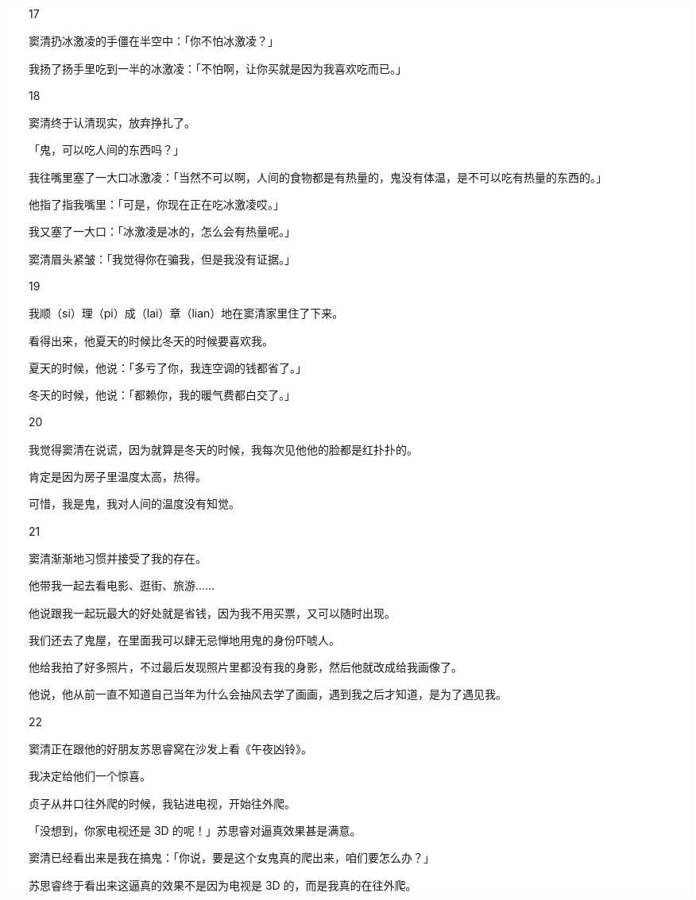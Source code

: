 &emsp;&emsp;17  
  
&emsp;&emsp;窦清扔冰激凌的手僵在半空中：「你不怕冰激凌？」  
  
&emsp;&emsp;我扬了扬手里吃到一半的冰激凌：「不怕啊，让你买就是因为我喜欢吃而已。」  
  
&emsp;&emsp;18  
  
&emsp;&emsp;窦清终于认清现实，放弃挣扎了。  
  
&emsp;&emsp;「鬼，可以吃人间的东西吗？」  
  
&emsp;&emsp;我往嘴里塞了一大口冰激凌：「当然不可以啊，人间的食物都是有热量的，鬼没有体温，是不可以吃有热量的东西的。」  
  
&emsp;&emsp;他指了指我嘴里：「可是，你现在正在吃冰激凌哎。」  
  
&emsp;&emsp;我又塞了一大口：「冰激凌是冰的，怎么会有热量呢。」  
  
&emsp;&emsp;窦清眉头紧皱：「我觉得你在骗我，但是我没有证据。」  
  
&emsp;&emsp;19  
  
&emsp;&emsp;我顺（si）理（pi）成（lai）章（lian）地在窦清家里住了下来。  
  
&emsp;&emsp;看得出来，他夏天的时候比冬天的时候要喜欢我。  
  
&emsp;&emsp;夏天的时候，他说：「多亏了你，我连空调的钱都省了。」  
  
&emsp;&emsp;冬天的时候，他说：「都赖你，我的暖气费都白交了。」  
  
&emsp;&emsp;20  
  
&emsp;&emsp;我觉得窦清在说谎，因为就算是冬天的时候，我每次见他他的脸都是红扑扑的。  
  
&emsp;&emsp;肯定是因为房子里温度太高，热得。  
  
&emsp;&emsp;可惜，我是鬼，我对人间的温度没有知觉。  
  
&emsp;&emsp;21  
  
&emsp;&emsp;窦清渐渐地习惯并接受了我的存在。  
  
&emsp;&emsp;他带我一起去看电影、逛街、旅游……  
  
&emsp;&emsp;他说跟我一起玩最大的好处就是省钱，因为我不用买票，又可以随时出现。  
  
&emsp;&emsp;我们还去了鬼屋，在里面我可以肆无忌惮地用鬼的身份吓唬人。  
  
&emsp;&emsp;他给我拍了好多照片，不过最后发现照片里都没有我的身影，然后他就改成给我画像了。  
  
&emsp;&emsp;他说，他从前一直不知道自己当年为什么会抽风去学了画画，遇到我之后才知道，是为了遇见我。  
  
&emsp;&emsp;22  
  
&emsp;&emsp;窦清正在跟他的好朋友苏思睿窝在沙发上看《午夜凶铃》。  
  
&emsp;&emsp;我决定给他们一个惊喜。  
  
&emsp;&emsp;贞子从井口往外爬的时候，我钻进电视，开始往外爬。  
  
&emsp;&emsp;「没想到，你家电视还是 3D 的呢！」苏思睿对逼真效果甚是满意。  
  
&emsp;&emsp;窦清已经看出来是我在搞鬼：「你说，要是这个女鬼真的爬出来，咱们要怎么办？」  
  
&emsp;&emsp;苏思睿终于看出来这逼真的效果不是因为电视是 3D 的，而是我真的在往外爬。  
  
